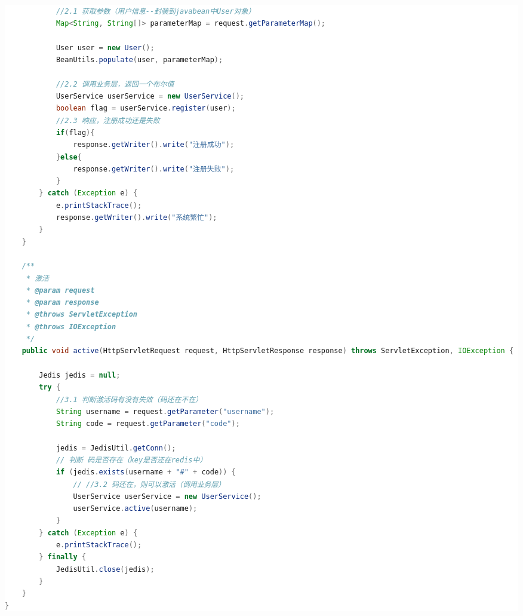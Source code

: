```java
            //2.1 获取参数（用户信息--封装到javabean中User对象）
            Map<String, String[]> parameterMap = request.getParameterMap();

            User user = new User();
            BeanUtils.populate(user, parameterMap);

            //2.2 调用业务层，返回一个布尔值
            UserService userService = new UserService();
            boolean flag = userService.register(user);
            //2.3 响应，注册成功还是失败
            if(flag){
                response.getWriter().write("注册成功");
            }else{
                response.getWriter().write("注册失败");
            }
        } catch (Exception e) {
            e.printStackTrace();
            response.getWriter().write("系统繁忙");
        }
    }

    /**
     * 激活
     * @param request
     * @param response
     * @throws ServletException
     * @throws IOException
     */
    public void active(HttpServletRequest request, HttpServletResponse response) throws ServletException, IOException {

        Jedis jedis = null;
        try {
            //3.1 判断激活码有没有失效（码还在不在）
            String username = request.getParameter("username");
            String code = request.getParameter("code");

            jedis = JedisUtil.getConn();
            // 判断 码是否存在（key是否还在redis中）
            if (jedis.exists(username + "#" + code)) {
                // //3.2 码还在，则可以激活（调用业务层）
                UserService userService = new UserService();
                userService.active(username);
            }
        } catch (Exception e) {
            e.printStackTrace();
        } finally {
            JedisUtil.close(jedis);
        }
    }
}

```
